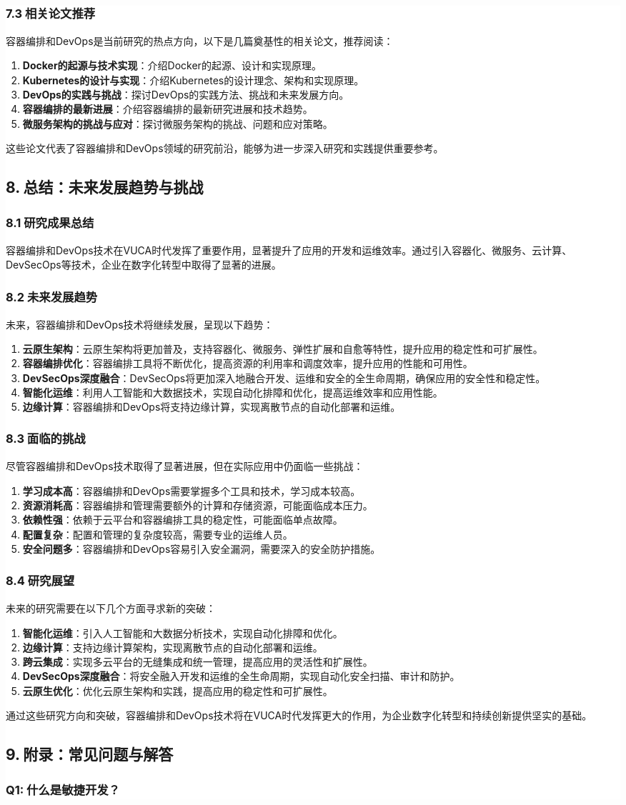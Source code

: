 ### 7.3 相关论文推荐

容器编排和DevOps是当前研究的热点方向，以下是几篇奠基性的相关论文，推荐阅读：

1. **Docker的起源与技术实现**：介绍Docker的起源、设计和实现原理。
2. **Kubernetes的设计与实现**：介绍Kubernetes的设计理念、架构和实现原理。
3. **DevOps的实践与挑战**：探讨DevOps的实践方法、挑战和未来发展方向。
4. **容器编排的最新进展**：介绍容器编排的最新研究进展和技术趋势。
5. **微服务架构的挑战与应对**：探讨微服务架构的挑战、问题和应对策略。

这些论文代表了容器编排和DevOps领域的研究前沿，能够为进一步深入研究和实践提供重要参考。

## 8. 总结：未来发展趋势与挑战

### 8.1 研究成果总结

容器编排和DevOps技术在VUCA时代发挥了重要作用，显著提升了应用的开发和运维效率。通过引入容器化、微服务、云计算、DevSecOps等技术，企业在数字化转型中取得了显著的进展。

### 8.2 未来发展趋势

未来，容器编排和DevOps技术将继续发展，呈现以下趋势：

1. **云原生架构**：云原生架构将更加普及，支持容器化、微服务、弹性扩展和自愈等特性，提升应用的稳定性和可扩展性。
2. **容器编排优化**：容器编排工具将不断优化，提高资源的利用率和调度效率，提升应用的性能和可用性。
3. **DevSecOps深度融合**：DevSecOps将更加深入地融合开发、运维和安全的全生命周期，确保应用的安全性和稳定性。
4. **智能化运维**：利用人工智能和大数据技术，实现自动化排障和优化，提高运维效率和应用性能。
5. **边缘计算**：容器编排和DevOps将支持边缘计算，实现离散节点的自动化部署和运维。

### 8.3 面临的挑战

尽管容器编排和DevOps技术取得了显著进展，但在实际应用中仍面临一些挑战：

1. **学习成本高**：容器编排和DevOps需要掌握多个工具和技术，学习成本较高。
2. **资源消耗高**：容器编排和管理需要额外的计算和存储资源，可能面临成本压力。
3. **依赖性强**：依赖于云平台和容器编排工具的稳定性，可能面临单点故障。
4. **配置复杂**：配置和管理的复杂度较高，需要专业的运维人员。
5. **安全问题多**：容器编排和DevOps容易引入安全漏洞，需要深入的安全防护措施。

### 8.4 研究展望

未来的研究需要在以下几个方面寻求新的突破：

1. **智能化运维**：引入人工智能和大数据分析技术，实现自动化排障和优化。
2. **边缘计算**：支持边缘计算架构，实现离散节点的自动化部署和运维。
3. **跨云集成**：实现多云平台的无缝集成和统一管理，提高应用的灵活性和扩展性。
4. **DevSecOps深度融合**：将安全融入开发和运维的全生命周期，实现自动化安全扫描、审计和防护。
5. **云原生优化**：优化云原生架构和实践，提高应用的稳定性和可扩展性。

通过这些研究方向和突破，容器编排和DevOps技术将在VUCA时代发挥更大的作用，为企业数字化转型和持续创新提供坚实的基础。

## 9. 附录：常见问题与解答

### Q1: 什么是敏捷开发？
